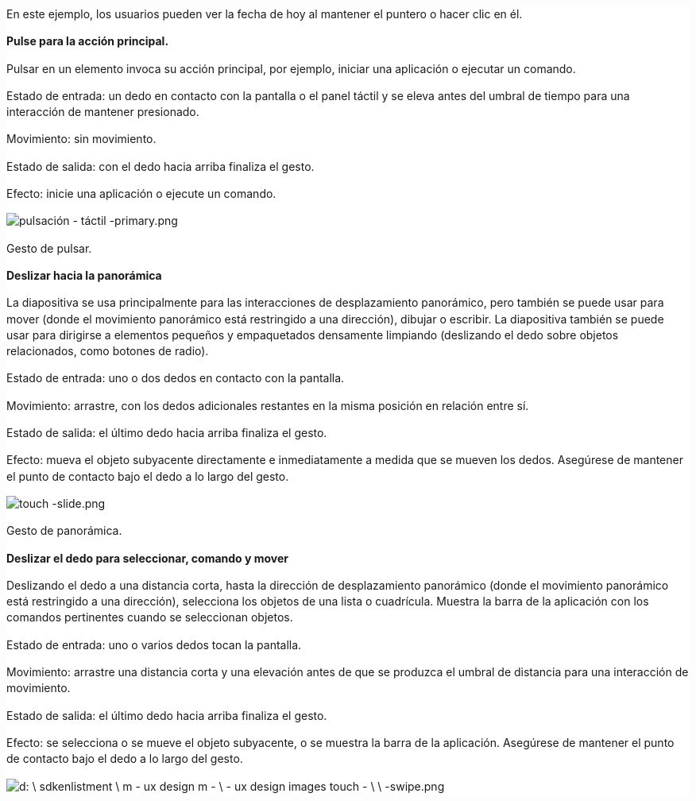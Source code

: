En este ejemplo, los usuarios pueden ver la fecha de hoy al mantener el puntero o hacer clic en él.

**Pulse para la acción principal.**

Pulsar en un elemento invoca su acción principal, por ejemplo, iniciar una aplicación o ejecutar un comando.

Estado de entrada: un dedo en contacto con la pantalla o el panel táctil y se eleva antes del umbral de tiempo para una interacción de mantener presionado.

Movimiento: sin movimiento.

Estado de salida: con el dedo hacia arriba finaliza el gesto.

Efecto: inicie una aplicación o ejecute un comando.

![pulsación \- táctil \-primary.png](images/inter-touch-image3.png)

Gesto de pulsar.

**Deslizar hacia la panorámica**

La diapositiva se usa principalmente para las interacciones de desplazamiento panorámico, pero también se puede usar para mover (donde el movimiento panorámico está restringido a una dirección), dibujar o escribir. La diapositiva también se puede usar para dirigirse a elementos pequeños y empaquetados densamente limpiando (deslizando el dedo sobre objetos relacionados, como botones de radio).

Estado de entrada: uno o dos dedos en contacto con la pantalla.

Movimiento: arrastre, con los dedos adicionales restantes en la misma posición en relación entre sí.

Estado de salida: el último dedo hacia arriba finaliza el gesto.

Efecto: mueva el objeto subyacente directamente e inmediatamente a medida que se mueven los dedos. Asegúrese de mantener el punto de contacto bajo el dedo a lo largo del gesto.

![touch \-slide.png](images/inter-touch-image4.png)

Gesto de panorámica.

**Deslizar el dedo para seleccionar, comando y mover**

Deslizando el dedo a una distancia corta, hasta la dirección de desplazamiento panorámico (donde el movimiento panorámico está restringido a una dirección), selecciona los objetos de una lista o cuadrícula. Muestra la barra de la aplicación con los comandos pertinentes cuando se seleccionan objetos.

Estado de entrada: uno o varios dedos tocan la pantalla.

Movimiento: arrastre una distancia corta y una elevación antes de que se produzca el umbral de distancia para una interacción de movimiento.

Estado de salida: el último dedo hacia arriba finaliza el gesto.

Efecto: se selecciona o se mueve el objeto subyacente, o se muestra la barra de la aplicación. Asegúrese de mantener el punto de contacto bajo el dedo a lo largo del gesto.

![d: \\ sdkenlistment \\ m \- ux design m \- \\ \- ux design images touch \- \\ \\ \-swipe.png](images/inter-touch-image5.png)
